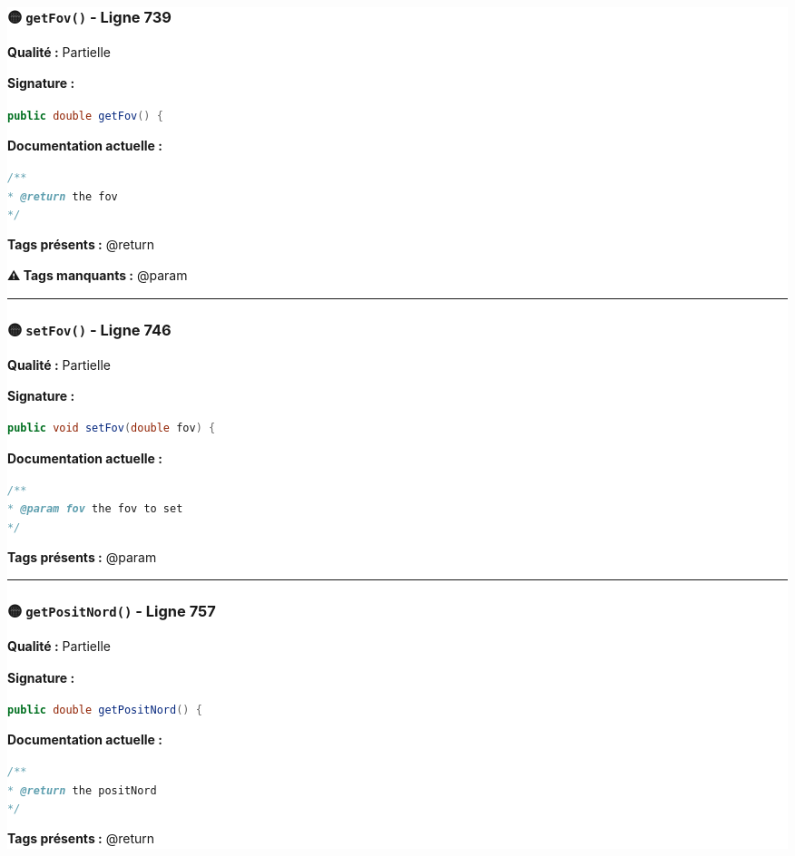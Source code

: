 ### 🟡 `getFov()` - Ligne 739

**Qualité :** Partielle

**Signature :**
```java
public double getFov() {
```

**Documentation actuelle :**
```java
/**
* @return the fov
*/
```

**Tags présents :** @return

**⚠️ Tags manquants :** @param

---

### 🟡 `setFov()` - Ligne 746

**Qualité :** Partielle

**Signature :**
```java
public void setFov(double fov) {
```

**Documentation actuelle :**
```java
/**
* @param fov the fov to set
*/
```

**Tags présents :** @param

---

### 🟡 `getPositNord()` - Ligne 757

**Qualité :** Partielle

**Signature :**
```java
public double getPositNord() {
```

**Documentation actuelle :**
```java
/**
* @return the positNord
*/
```

**Tags présents :** @return
